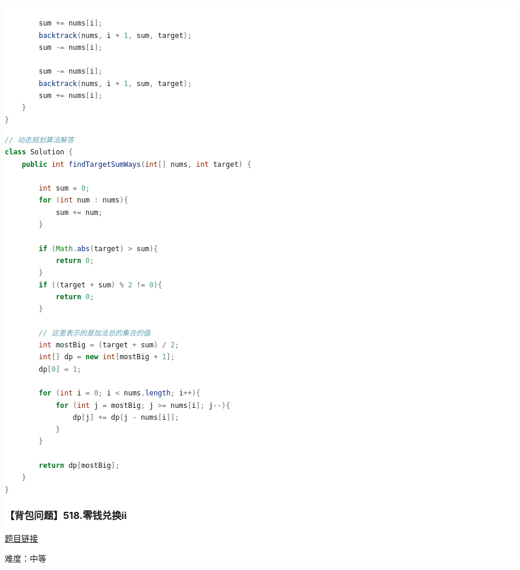 ```java

        sum += nums[i];
        backtrack(nums, i + 1, sum, target);
        sum -= nums[i];

        sum -= nums[i];
        backtrack(nums, i + 1, sum, target);
        sum += nums[i];
    }
}
```

```java
// 动态规划算法解答
class Solution {
    public int findTargetSumWays(int[] nums, int target) {

        int sum = 0;
        for (int num : nums){
            sum += num;
        }

        if (Math.abs(target) > sum){
            return 0;
        }
        if ((target + sum) % 2 != 0){
            return 0;
        }

        // 这里表示的是加法总的集合的值
        int mostBig = (target + sum) / 2;
        int[] dp = new int[mostBig + 1];
        dp[0] = 1;

        for (int i = 0; i < nums.length; i++){
            for (int j = mostBig; j >= nums[i]; j--){
                dp[j] += dp[j - nums[i]];
            }
        }

        return dp[mostBig];
    }
}
```



### 【背包问题】518.零钱兑换ii

[题目链接](https://leetcode.cn/problems/coin-change-ii/description/)

难度：中等
